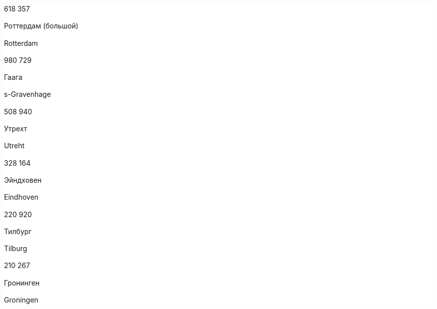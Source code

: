 618 357






Роттердам (большой)


Rotterdam


980 729






Гаага


s-Gravenhage


508 940






Утрехт


Utreht


328 164






Эйндховен


Eindhoven


220 920






Тилбург


Tilburg


210 267






Гронинген


Groningen


